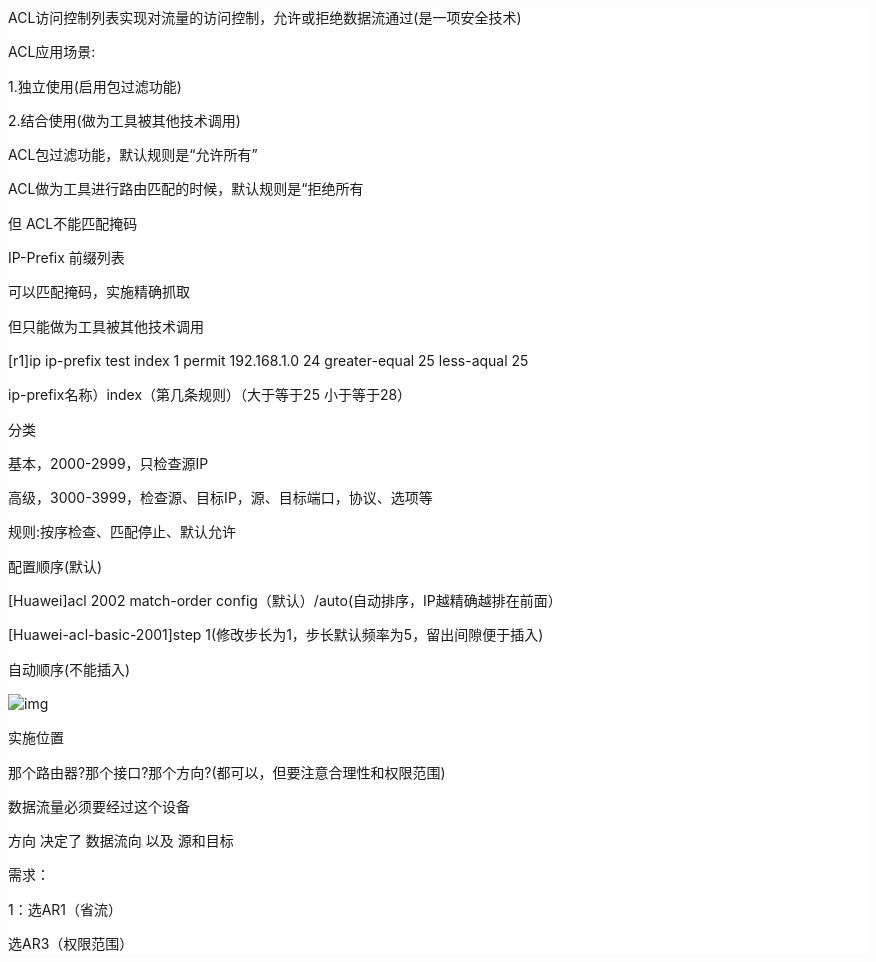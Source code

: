 

ACL访问控制列表实现对流量的访问控制，允许或拒绝数据流通过(是一项安全技术)

ACL应用场景:

1.独立使用(启用包过滤功能)

2.结合使用(做为工具被其他技术调用)

ACL包过滤功能，默认规则是“允许所有”

ACL做为工具进行路由匹配的时候，默认规则是“拒绝所有

但 ACL不能匹配掩码



IP-Prefix 前缀列表

可以匹配掩码，实施精确抓取

但只能做为工具被其他技术调用

[r1]ip ip-prefix test index 1 permit 192.168.1.0 24 greater-equal 25 less-aqual 25

ip-prefix名称）index（第几条规则）（大于等于25 小于等于28）



分类

基本，2000-2999，只检查源IP

高级，3000-3999，检查源、目标IP，源、目标端口，协议、选项等



规则:按序检查、匹配停止、默认允许



配置顺序(默认)

[Huawei]acl 2002 match-order config（默认）/auto(自动排序，IP越精确越排在前面）

[Huawei-acl-basic-2001]step 1(修改步长为1，步长默认频率为5，留出间隙便于插入)

自动顺序(不能插入)





![img](https://cdn.nlark.com/yuque/0/2024/png/42412163/1726276170332-7897f0b2-b556-42fa-b935-e36563471d3f.png)

实施位置

那个路由器?那个接口?那个方向?(都可以，但要注意合理性和权限范围)

数据流量必须要经过这个设备

方向 决定了 数据流向 以及 源和目标

需求：

1：选AR1（省流）

选AR3（权限范围）
